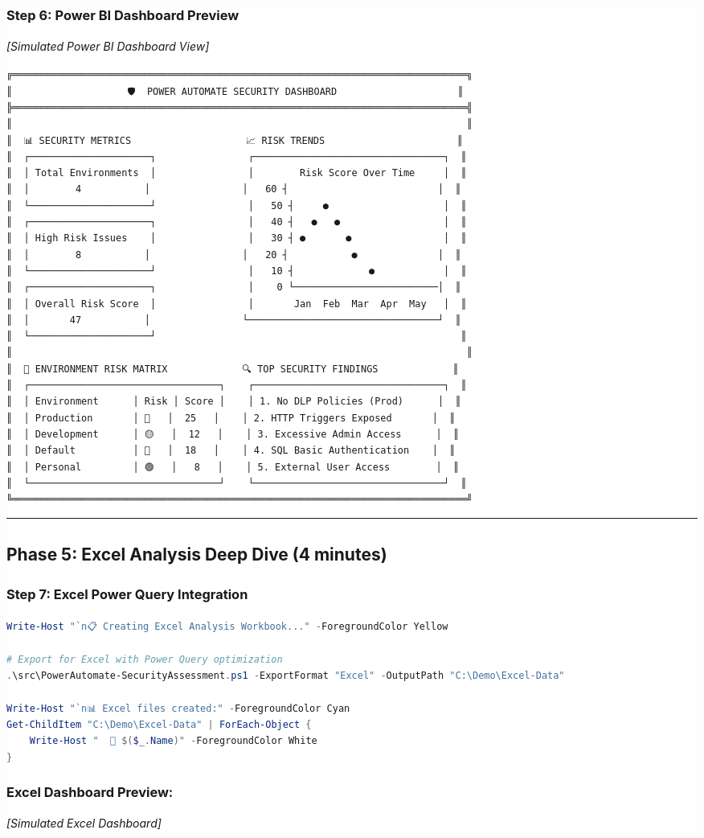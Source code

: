 ### Step 6: Power BI Dashboard Preview
*[Simulated Power BI Dashboard View]*

```
╔═══════════════════════════════════════════════════════════════════════════════╗
║                    🛡️  POWER AUTOMATE SECURITY DASHBOARD                     ║
╠═══════════════════════════════════════════════════════════════════════════════╣
║                                                                               ║
║  📊 SECURITY METRICS                    📈 RISK TRENDS                       ║
║  ┌─────────────────────┐                ┌─────────────────────────────────┐  ║
║  │ Total Environments  │                │        Risk Score Over Time     │  ║
║  │        4           │                │   60 ┤                          │  ║
║  └─────────────────────┘                │   50 ┤     ●                    │  ║
║  ┌─────────────────────┐                │   40 ┤   ●   ●                  │  ║
║  │ High Risk Issues    │                │   30 ┤ ●       ●                │  ║
║  │        8           │                │   20 ┤           ●              │  ║
║  └─────────────────────┘                │   10 ┤             ●            │  ║
║  ┌─────────────────────┐                │    0 └─────────────────────────│  ║
║  │ Overall Risk Score  │                │       Jan  Feb  Mar  Apr  May   │  ║
║  │       47           │                └─────────────────────────────────┘  ║
║  └─────────────────────┘                                                     ║
║                                                                               ║
║  🏢 ENVIRONMENT RISK MATRIX             🔍 TOP SECURITY FINDINGS             ║
║  ┌─────────────────────────────────┐    ┌─────────────────────────────────┐  ║
║  │ Environment      │ Risk │ Score │    │ 1. No DLP Policies (Prod)      │  ║
║  │ Production       │ 🔴   │  25   │    │ 2. HTTP Triggers Exposed       │  ║
║  │ Development      │ 🟡   │  12   │    │ 3. Excessive Admin Access      │  ║
║  │ Default          │ 🔴   │  18   │    │ 4. SQL Basic Authentication    │  ║
║  │ Personal         │ 🟢   │   8   │    │ 5. External User Access        │  ║
║  └─────────────────────────────────┘    └─────────────────────────────────┘  ║
╚═══════════════════════════════════════════════════════════════════════════════╝
```

---

## Phase 5: Excel Analysis Deep Dive (4 minutes)

### Step 7: Excel Power Query Integration
```powershell
Write-Host "`n📋 Creating Excel Analysis Workbook..." -ForegroundColor Yellow

# Export for Excel with Power Query optimization
.\src\PowerAutomate-SecurityAssessment.ps1 -ExportFormat "Excel" -OutputPath "C:\Demo\Excel-Data"

Write-Host "`n📊 Excel files created:" -ForegroundColor Cyan
Get-ChildItem "C:\Demo\Excel-Data" | ForEach-Object {
    Write-Host "  📄 $($_.Name)" -ForegroundColor White
}
```

### Excel Dashboard Preview:
*[Simulated Excel Dashboard]*
